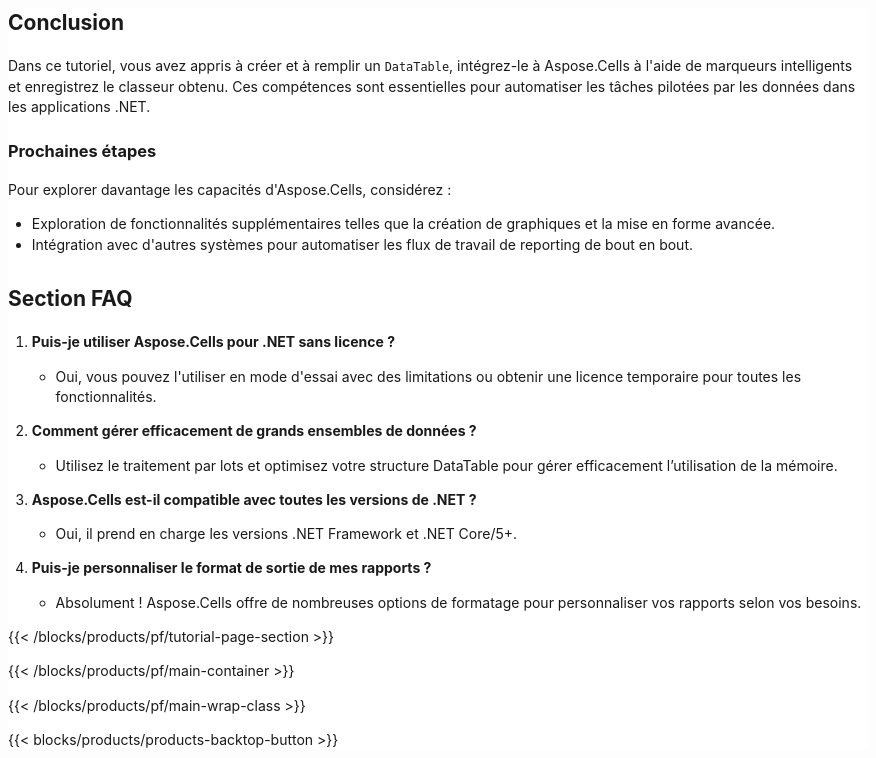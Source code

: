 ## Conclusion

Dans ce tutoriel, vous avez appris à créer et à remplir un `DataTable`, intégrez-le à Aspose.Cells à l'aide de marqueurs intelligents et enregistrez le classeur obtenu. Ces compétences sont essentielles pour automatiser les tâches pilotées par les données dans les applications .NET.

### Prochaines étapes

Pour explorer davantage les capacités d'Aspose.Cells, considérez :
- Exploration de fonctionnalités supplémentaires telles que la création de graphiques et la mise en forme avancée.
- Intégration avec d'autres systèmes pour automatiser les flux de travail de reporting de bout en bout.

## Section FAQ

1. **Puis-je utiliser Aspose.Cells pour .NET sans licence ?**
   - Oui, vous pouvez l'utiliser en mode d'essai avec des limitations ou obtenir une licence temporaire pour toutes les fonctionnalités.

2. **Comment gérer efficacement de grands ensembles de données ?**
   - Utilisez le traitement par lots et optimisez votre structure DataTable pour gérer efficacement l’utilisation de la mémoire.

3. **Aspose.Cells est-il compatible avec toutes les versions de .NET ?**
   - Oui, il prend en charge les versions .NET Framework et .NET Core/5+.

4. **Puis-je personnaliser le format de sortie de mes rapports ?**
   - Absolument ! Aspose.Cells offre de nombreuses options de formatage pour personnaliser vos rapports selon vos besoins.

{{< /blocks/products/pf/tutorial-page-section >}}

{{< /blocks/products/pf/main-container >}}

{{< /blocks/products/pf/main-wrap-class >}}

{{< blocks/products/products-backtop-button >}}